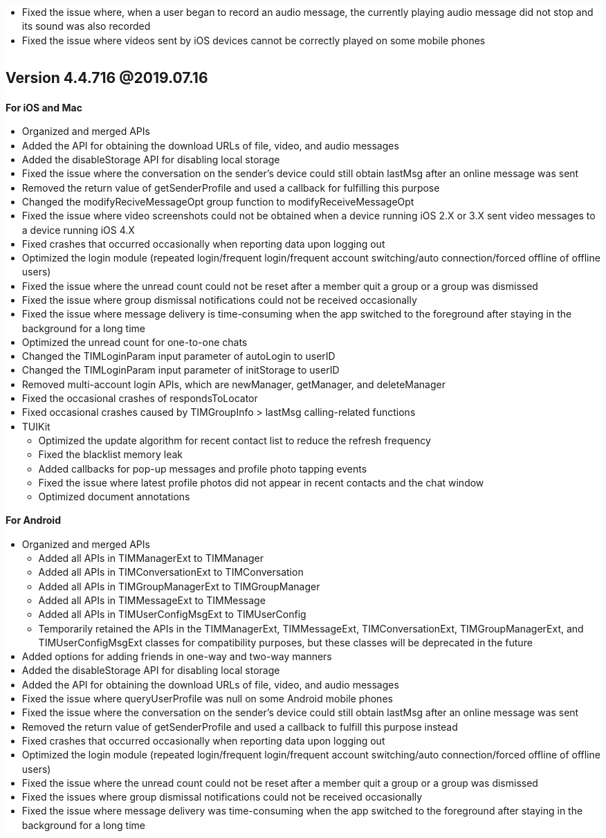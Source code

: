   - Fixed the issue where, when a user began to record an audio message, the currently playing audio message did not stop and its sound was also recorded
  - Fixed the issue where videos sent by iOS devices cannot be correctly played on some mobile phones


## Version 4.4.716 @2019.07.16


**For iOS and Mac**

- Organized and merged APIs
- Added the API for obtaining the download URLs of file, video, and audio messages
- Added the disableStorage API for disabling local storage
- Fixed the issue where the conversation on the sender’s device could still obtain lastMsg after an online message was sent
- Removed the return value of getSenderProfile and used a callback for fulfilling this purpose
- Changed the modifyReciveMessageOpt group function to modifyReceiveMessageOpt
- Fixed the issue where video screenshots could not be obtained when a device running iOS 2.X or 3.X sent video messages to a device running iOS 4.X
- Fixed crashes that occurred occasionally when reporting data upon logging out
- Optimized the login module (repeated login/frequent login/frequent account switching/auto connection/forced offline of offline users)
- Fixed the issue where the unread count could not be reset after a member quit a group or a group was dismissed
- Fixed the issue where group dismissal notifications could not be received occasionally
- Fixed the issue where message delivery is time-consuming when the app switched to the foreground after staying in the background for a long time
- Optimized the unread count for one-to-one chats
- Changed the TIMLoginParam input parameter of autoLogin to userID
- Changed the TIMLoginParam input parameter of initStorage to userID
- Removed multi-account login APIs, which are newManager, getManager, and deleteManager
- Fixed the occasional crashes of respondsToLocator 
- Fixed occasional crashes caused by TIMGroupInfo > lastMsg calling-related functions
- TUIKit
  - Optimized the update algorithm for recent contact list to reduce the refresh frequency
  - Fixed the blacklist memory leak
  - Added callbacks for pop-up messages and profile photo tapping events
  - Fixed the issue where latest profile photos did not appear in recent contacts and the chat window
  - Optimized document annotations

**For Android**

- Organized and merged APIs
  - Added all APIs in TIMManagerExt to TIMManager
  - Added all APIs in TIMConversationExt to TIMConversation
  - Added all APIs in TIMGroupManagerExt to TIMGroupManager
  - Added all APIs in TIMMessageExt to TIMMessage
  - Added all APIs in TIMUserConfigMsgExt to TIMUserConfig
  - Temporarily retained the APIs in the TIMManagerExt, TIMMessageExt, TIMConversationExt, TIMGroupManagerExt, and TIMUserConfigMsgExt classes for compatibility purposes, but these classes will be deprecated in the future
- Added options for adding friends in one-way and two-way manners 
- Added the disableStorage API for disabling local storage
- Added the API for obtaining the download URLs of file, video, and audio messages
- Fixed the issue where queryUserProfile was null on some Android mobile phones
- Fixed the issue where the conversation on the sender’s device could still obtain lastMsg after an online message was sent
- Removed the return value of getSenderProfile and used a callback to fulfill this purpose instead
- Fixed crashes that occurred occasionally when reporting data upon logging out
- Optimized the login module (repeated login/frequent login/frequent account switching/auto connection/forced offline of offline users)
- Fixed the issue where the unread count could not be reset after a member quit a group or a group was dismissed
- Fixed the issues where group dismissal notifications could not be received occasionally
- Fixed the issue where message delivery was time-consuming when the app switched to the foreground after staying in the background for a long time